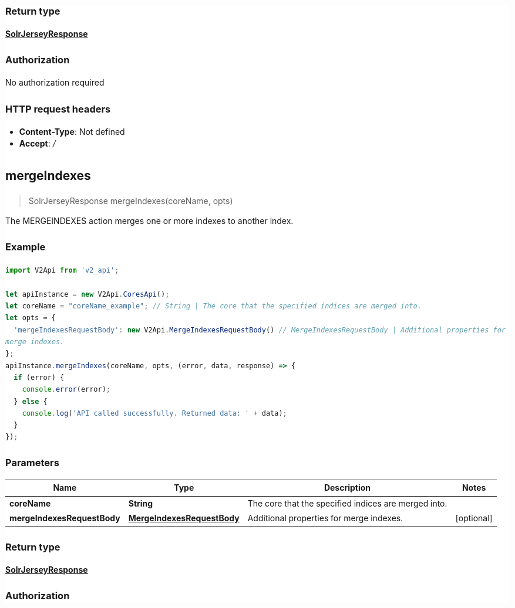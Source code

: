 ### Return type

[**SolrJerseyResponse**](SolrJerseyResponse.md)

### Authorization

No authorization required

### HTTP request headers

- **Content-Type**: Not defined
- **Accept**: */*


## mergeIndexes

> SolrJerseyResponse mergeIndexes(coreName, opts)

The MERGEINDEXES action merges one or more indexes to another index.

### Example

```javascript
import V2Api from 'v2_api';

let apiInstance = new V2Api.CoresApi();
let coreName = "coreName_example"; // String | The core that the specified indices are merged into.
let opts = {
  'mergeIndexesRequestBody': new V2Api.MergeIndexesRequestBody() // MergeIndexesRequestBody | Additional properties for merge indexes.
};
apiInstance.mergeIndexes(coreName, opts, (error, data, response) => {
  if (error) {
    console.error(error);
  } else {
    console.log('API called successfully. Returned data: ' + data);
  }
});
```

### Parameters


Name | Type | Description  | Notes
------------- | ------------- | ------------- | -------------
 **coreName** | **String**| The core that the specified indices are merged into. | 
 **mergeIndexesRequestBody** | [**MergeIndexesRequestBody**](MergeIndexesRequestBody.md)| Additional properties for merge indexes. | [optional] 

### Return type

[**SolrJerseyResponse**](SolrJerseyResponse.md)

### Authorization
